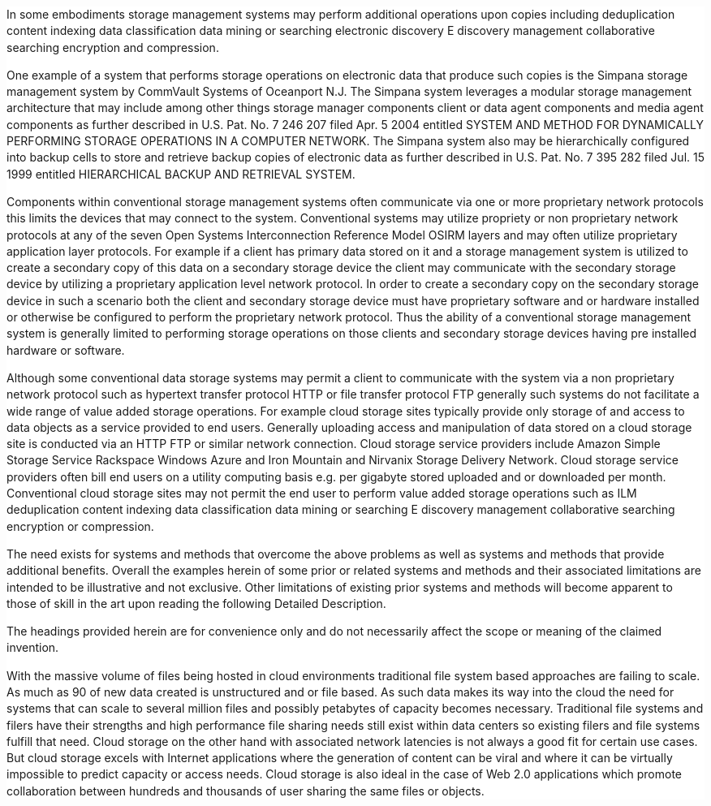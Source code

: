 In some embodiments storage management systems may perform additional operations upon copies including deduplication content indexing data classification data mining or searching electronic discovery E discovery management collaborative searching encryption and compression.

One example of a system that performs storage operations on electronic data that produce such copies is the Simpana storage management system by CommVault Systems of Oceanport N.J. The Simpana system leverages a modular storage management architecture that may include among other things storage manager components client or data agent components and media agent components as further described in U.S. Pat. No. 7 246 207 filed Apr. 5 2004 entitled SYSTEM AND METHOD FOR DYNAMICALLY PERFORMING STORAGE OPERATIONS IN A COMPUTER NETWORK. The Simpana system also may be hierarchically configured into backup cells to store and retrieve backup copies of electronic data as further described in U.S. Pat. No. 7 395 282 filed Jul. 15 1999 entitled HIERARCHICAL BACKUP AND RETRIEVAL SYSTEM.

Components within conventional storage management systems often communicate via one or more proprietary network protocols this limits the devices that may connect to the system. Conventional systems may utilize propriety or non proprietary network protocols at any of the seven Open Systems Interconnection Reference Model OSIRM layers and may often utilize proprietary application layer protocols. For example if a client has primary data stored on it and a storage management system is utilized to create a secondary copy of this data on a secondary storage device the client may communicate with the secondary storage device by utilizing a proprietary application level network protocol. In order to create a secondary copy on the secondary storage device in such a scenario both the client and secondary storage device must have proprietary software and or hardware installed or otherwise be configured to perform the proprietary network protocol. Thus the ability of a conventional storage management system is generally limited to performing storage operations on those clients and secondary storage devices having pre installed hardware or software.

Although some conventional data storage systems may permit a client to communicate with the system via a non proprietary network protocol such as hypertext transfer protocol HTTP or file transfer protocol FTP generally such systems do not facilitate a wide range of value added storage operations. For example cloud storage sites typically provide only storage of and access to data objects as a service provided to end users. Generally uploading access and manipulation of data stored on a cloud storage site is conducted via an HTTP FTP or similar network connection. Cloud storage service providers include Amazon Simple Storage Service Rackspace Windows Azure and Iron Mountain and Nirvanix Storage Delivery Network. Cloud storage service providers often bill end users on a utility computing basis e.g. per gigabyte stored uploaded and or downloaded per month. Conventional cloud storage sites may not permit the end user to perform value added storage operations such as ILM deduplication content indexing data classification data mining or searching E discovery management collaborative searching encryption or compression.

The need exists for systems and methods that overcome the above problems as well as systems and methods that provide additional benefits. Overall the examples herein of some prior or related systems and methods and their associated limitations are intended to be illustrative and not exclusive. Other limitations of existing prior systems and methods will become apparent to those of skill in the art upon reading the following Detailed Description.

The headings provided herein are for convenience only and do not necessarily affect the scope or meaning of the claimed invention.

With the massive volume of files being hosted in cloud environments traditional file system based approaches are failing to scale. As much as 90 of new data created is unstructured and or file based. As such data makes its way into the cloud the need for systems that can scale to several million files and possibly petabytes of capacity becomes necessary. Traditional file systems and filers have their strengths and high performance file sharing needs still exist within data centers so existing filers and file systems fulfill that need. Cloud storage on the other hand with associated network latencies is not always a good fit for certain use cases. But cloud storage excels with Internet applications where the generation of content can be viral and where it can be virtually impossible to predict capacity or access needs. Cloud storage is also ideal in the case of Web 2.0 applications which promote collaboration between hundreds and thousands of user sharing the same files or objects.
